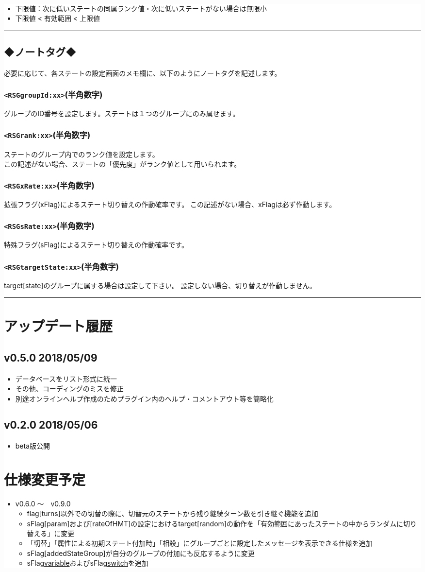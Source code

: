 * 下限値：次に低いステートの同属ランク値・次に低いステートがない場合は無限小
* 下限値 < 有効範囲 < 上限値  

***
## ◆ノートタグ◆
必要に応じて、各ステートの設定画面のメモ欄に、以下のようにノートタグを記述します。

### `<RSGgroupId:xx>`(半角数字)
グループのID番号を設定します。ステートは１つのグループにのみ属せます。

### `<RSGrank:xx>`(半角数字)
ステートのグループ内でのランク値を設定します。  
この記述がない場合、ステートの「優先度」がランク値として用いられます。

### `<RSGxRate:xx>`(半角数字)
拡張フラグ(xFlag)によるステート切り替えの作動確率です。
この記述がない場合、xFlagは必ず作動します。

### `<RSGsRate:xx>`(半角数字)
特殊フラグ(sFlag)によるステート切り替えの作動確率です。

### `<RSGtargetState:xx>`(半角数字)
target[state]のグループに属する場合は設定して下さい。
設定しない場合、切り替えが作動しません。

***
# アップデート履歴
## v0.5.0 2018/05/09  
* データベースをリスト形式に統一  
* その他、コーディングのミスを修正  
* 別途オンラインヘルプ作成のためプラグイン内のヘルプ・コメントアウト等を簡略化  
## v0.2.0 2018/05/06  
* beta版公開

# 仕様変更予定
* v0.6.0 〜　v0.9.0
	* flag[turns]以外での切替の際に、切替元のステートから残り継続ターン数を引き継ぐ機能を追加
	* sFlag[param]および[rateOfHMT]の設定におけるtarget[random]の動作を「有効範囲にあったステートの中からランダムに切り替える」に変更
	* 「切替」「属性による初期ステート付加時」「相殺」にグループごとに設定したメッセージを表示できる仕様を追加
	* sFlag[addedStateGroup]が自分のグループの付加にも反応するように変更
	* sFlag[variable](ゲーム内変数によるフラグ)およびsFlag[switch](ゲーム内スイッチによるフラグ)を追加
